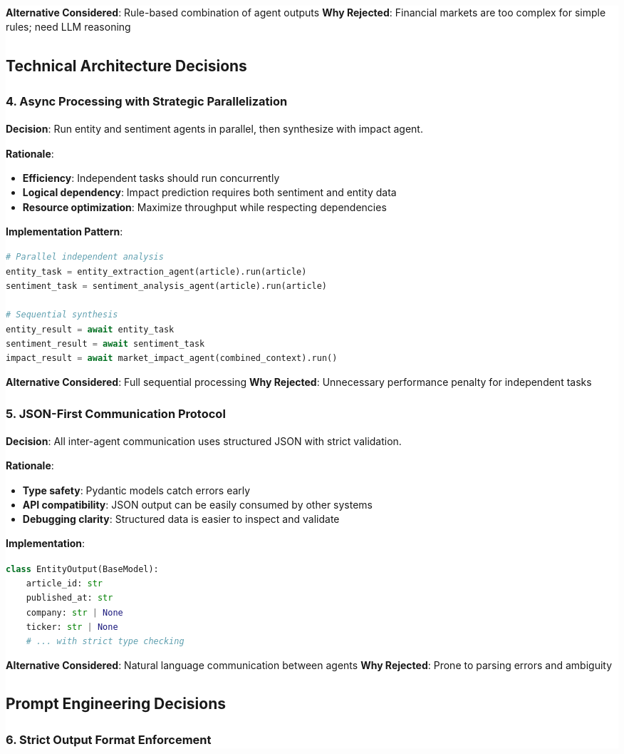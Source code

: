 **Alternative Considered**: Rule-based combination of agent outputs
**Why Rejected**: Financial markets are too complex for simple rules; need LLM reasoning

## Technical Architecture Decisions

### 4. **Async Processing with Strategic Parallelization**

**Decision**: Run entity and sentiment agents in parallel, then synthesize with impact agent.

**Rationale**:
- **Efficiency**: Independent tasks should run concurrently
- **Logical dependency**: Impact prediction requires both sentiment and entity data
- **Resource optimization**: Maximize throughput while respecting dependencies

**Implementation Pattern**:
```python
# Parallel independent analysis
entity_task = entity_extraction_agent(article).run(article)
sentiment_task = sentiment_analysis_agent(article).run(article)

# Sequential synthesis
entity_result = await entity_task
sentiment_result = await sentiment_task
impact_result = await market_impact_agent(combined_context).run()
```

**Alternative Considered**: Full sequential processing
**Why Rejected**: Unnecessary performance penalty for independent tasks

### 5. **JSON-First Communication Protocol**

**Decision**: All inter-agent communication uses structured JSON with strict validation.

**Rationale**:
- **Type safety**: Pydantic models catch errors early
- **API compatibility**: JSON output can be easily consumed by other systems
- **Debugging clarity**: Structured data is easier to inspect and validate

**Implementation**:
```python
class EntityOutput(BaseModel):
    article_id: str
    published_at: str
    company: str | None
    ticker: str | None
    # ... with strict type checking
```

**Alternative Considered**: Natural language communication between agents
**Why Rejected**: Prone to parsing errors and ambiguity

## Prompt Engineering Decisions

### 6. **Strict Output Format Enforcement**
